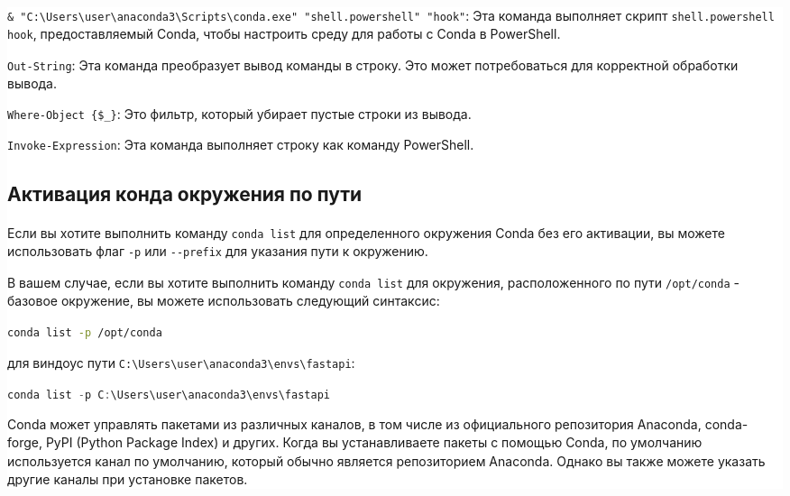 `& "C:\Users\user\anaconda3\Scripts\conda.exe" "shell.powershell" "hook"`: Эта команда выполняет скрипт `shell.powershell hook`, предоставляемый Conda, чтобы настроить среду для работы с Conda в PowerShell.

`Out-String`: Эта команда преобразует вывод команды в строку. Это может потребоваться для корректной обработки вывода.

`Where-Object {$_}`: Это фильтр, который убирает пустые строки из вывода.

`Invoke-Expression`: Эта команда выполняет строку как команду PowerShell.

## Активация конда окружения по пути
Если вы хотите выполнить команду `conda list` для определенного окружения Conda без его активации, вы можете использовать флаг `-p` или `--prefix` для указания пути к окружению.

В вашем случае, если вы хотите выполнить команду `conda list` для окружения, расположенного по пути `/opt/conda` - базовое окружение, вы можете использовать следующий синтаксис:
```bash
conda list -p /opt/conda
```

для виндоус пути `C:\Users\user\anaconda3\envs\fastapi`:
```powershell
conda list -p C:\Users\user\anaconda3\envs\fastapi
```

Conda может управлять пакетами из различных каналов, в том числе из официального репозитория Anaconda, conda-forge, PyPI (Python Package Index) и других. Когда вы устанавливаете пакеты с помощью Conda, по умолчанию используется канал по умолчанию, который обычно является репозиторием Anaconda. Однако вы также можете указать другие каналы при установке пакетов.

